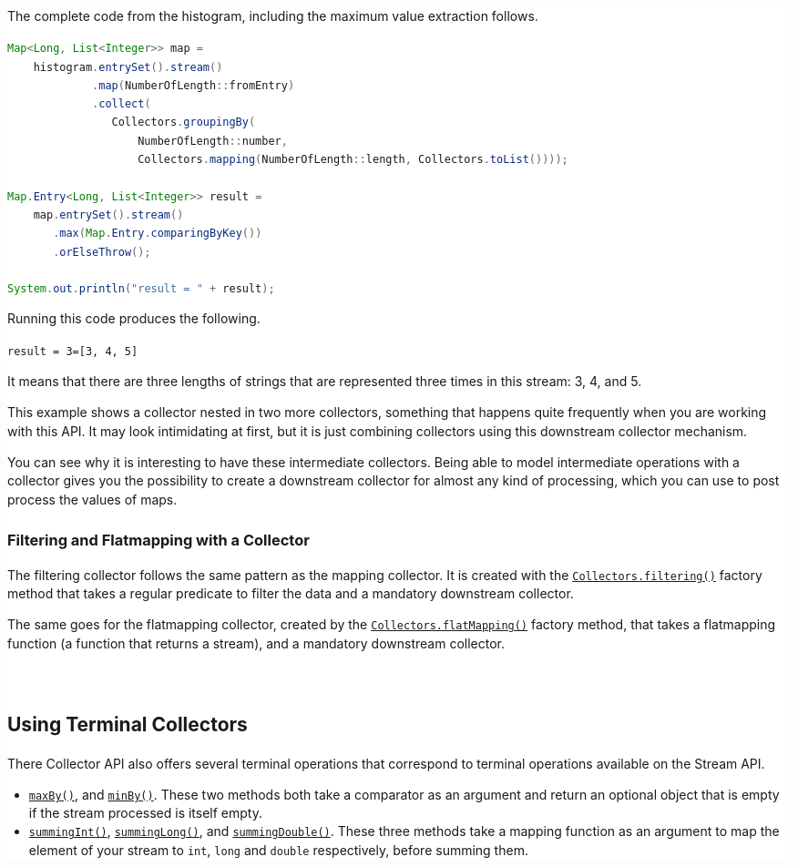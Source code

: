 The complete code from the histogram, including the maximum value extraction follows. 

```java
Map<Long, List<Integer>> map =
    histogram.entrySet().stream()
             .map(NumberOfLength::fromEntry)
             .collect(
                Collectors.groupingBy(
                    NumberOfLength::number,
                    Collectors.mapping(NumberOfLength::length, Collectors.toList())));

Map.Entry<Long, List<Integer>> result =
    map.entrySet().stream()
       .max(Map.Entry.comparingByKey())
       .orElseThrow();

System.out.println("result = " + result);
```

Running this code produces the following. 

```text
result = 3=[3, 4, 5]
```

It means that there are three lengths of strings that are represented three times in this stream: 3, 4, and 5.  

This example shows a collector nested in two more collectors, something that happens quite frequently when you are working with this API. It may look intimidating at first, but it is just combining collectors using this downstream collector mechanism. 

You can see why it is interesting to have these intermediate collectors. Being able to model intermediate operations with a collector gives you the possibility to create a downstream collector for almost any kind of processing, which you can use to post process the values of maps. 

### Filtering and Flatmapping with a Collector

The filtering collector follows the same pattern as the mapping collector. It is created with the [`Collectors.filtering()`](javadoc:Collectors.filtering(Predicate,Collector)) factory method that takes a regular predicate to filter the data and a mandatory downstream collector. 

The same goes for the flatmapping collector, created by the [`Collectors.flatMapping()`](javadoc:Collectors.flatMapping(Function,Collector)) factory method, that takes a flatmapping function (a function that returns a stream), and a mandatory downstream collector. 


<a id="terminal-collectors">&nbsp;</a>
## Using Terminal Collectors

There Collector API also offers several terminal operations that correspond to terminal operations available on the Stream API. 

- [`maxBy()`](javadoc:Collectors.maxBy(java.util.Comparator)), and [`minBy()`](javadoc:Collectors.minBy(java.util.Comparator)). These two methods both take a comparator as an argument and return an optional object that is empty if the stream processed is itself empty.
- [`summingInt()`](javadoc:Collectors.summingInt(ToIntFunction)), [`summingLong()`](javadoc:Collectors.summingLong(ToLongFunction)), and [`summingDouble()`](javadoc:Collectors.summingDouble(ToDoubleFunction)). These three methods take a mapping function as an argument to map the element of your stream to `int`, `long` and `double` respectively, before summing them. 